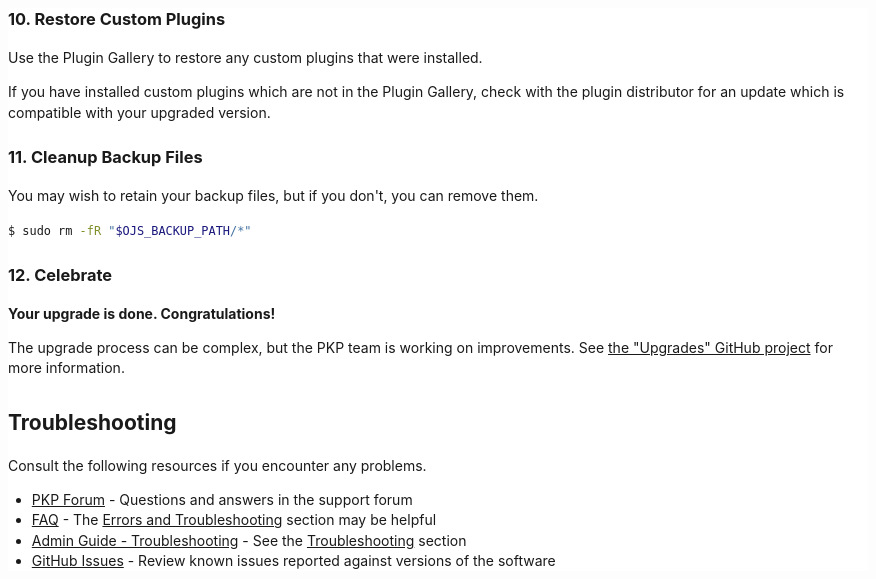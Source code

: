 ### 10. Restore Custom Plugins

Use the Plugin Gallery to restore any custom plugins that were installed.

If you have installed custom plugins which are not in the Plugin Gallery, check with the plugin distributor for an update which is compatible with your upgraded version.

### 11. Cleanup Backup Files

You may wish to retain your backup files, but if you don't, you can remove them.

```bash
$ sudo rm -fR "$OJS_BACKUP_PATH/*"
```

### 12. Celebrate

**Your upgrade is done. Congratulations!**

The upgrade process can be complex, but the PKP team is working on improvements. See [the "Upgrades" GitHub project](https://github.com/pkp/pkp-lib/projects/23) for more information.

## Troubleshooting

Consult the following resources if you encounter any problems.

* [PKP Forum](https://forum.pkp.sfu.ca/) - Questions and answers in the support forum
* [FAQ](/faq/en/) - The [Errors and Troubleshooting](/faq/en/errors-troubleshooting) section may be helpful
* [Admin Guide - Troubleshooting](/admin-guide/) - See the [Troubleshooting](/admin-guide/en/troubleshooting) section
* [GitHub Issues](https://github.com/pkp/pkp-lib/issues) - Review known issues reported against versions of the software
